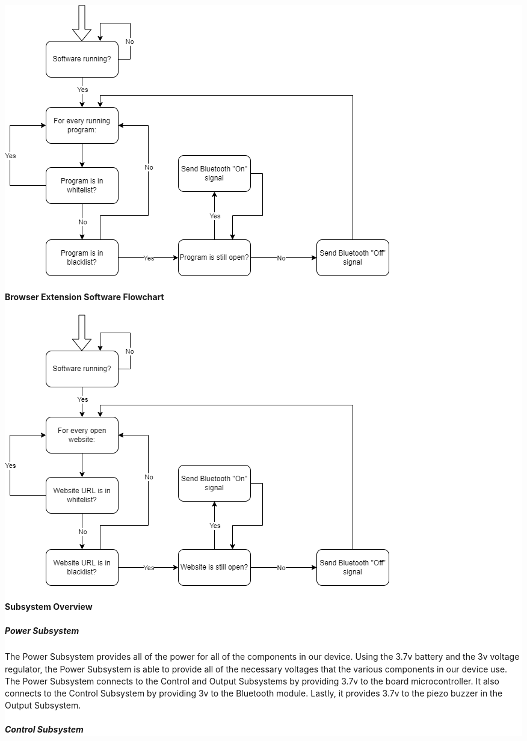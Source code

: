 ![Never gonna give you up, never gonna let you down, never gonna run around and desert you](../images/windows_software_flowchart.png "Windows Software Flowchart")
#### __Browser Extension Software Flowchart__
![Never gonna give you up, never gonna let you down, never gonna run around and desert you](../images/browser_extension_software_flowchart.png "Browser Extension Software Flowchart")
#### __Subsystem Overview__
##### Power Subsystem
The Power Subsystem provides all of the power for all of the components in our device. Using the 3.7v battery and the 3v voltage regulator, the Power Subsystem is able to provide all of the necessary voltages that the various components in our device use. The Power Subsystem connects to the Control and Output Subsystems by providing 3.7v to the board microcontroller. It also connects to the Control Subsystem by providing 3v to the Bluetooth module. Lastly, it provides 3.7v to the piezo buzzer in the Output Subsystem.
##### Control Subsystem